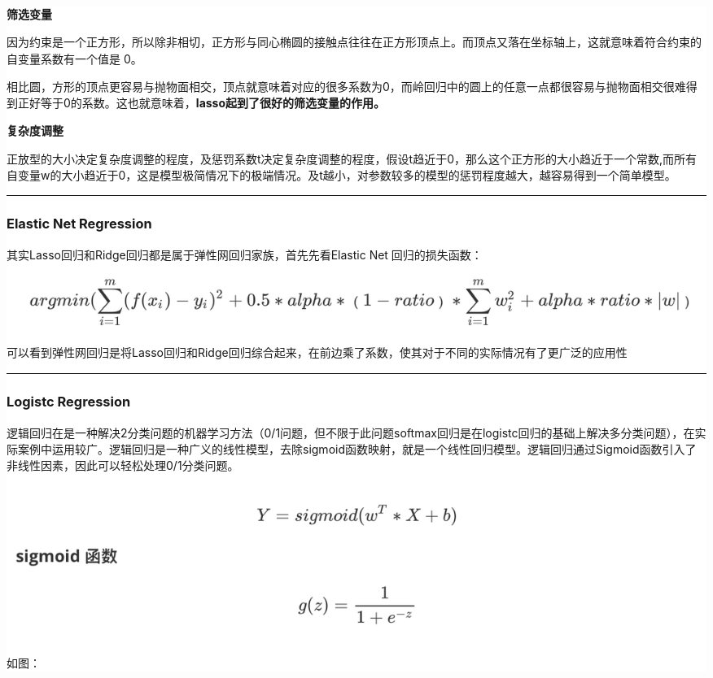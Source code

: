 **筛选变量**

因为约束是一个正方形，所以除非相切，正方形与同心椭圆的接触点往往在正方形顶点上。而顶点又落在坐标轴上，这就意味着符合约束的自变量系数有一个值是 0。

相比圆，方形的顶点更容易与抛物面相交，顶点就意味着对应的很多系数为0，而岭回归中的圆上的任意一点都很容易与抛物面相交很难得到正好等于0的系数。这也就意味着，**lasso起到了很好的筛选变量的作用。**

**复杂度调整**

正放型的大小决定复杂度调整的程度，及惩罚系数t决定复杂度调整的程度，假设t趋近于0，那么这个正方形的大小趋近于一个常数,而所有自变量w的大小趋近于0，这是模型极简情况下的极端情况。及t越小，对参数较多的模型的惩罚程度越大，越容易得到一个简单模型。



---



### Elastic Net  Regression

其实Lasso回归和Ridge回归都是属于弹性网回归家族，首先先看Elastic Net 回归的损失函数：

![img](/img/assets/image-20191015205412572.png)

可以看到弹性网回归是将Lasso回归和Ridge回归综合起来，在前边乘了系数，使其对于不同的实际情况有了更广泛的应用性



---



### Logistc Regression

逻辑回归在是一种解决2分类问题的机器学习方法（0/1问题，但不限于此问题softmax回归是在logistc回归的基础上解决多分类问题），在实际案例中运用较广。逻辑回归是一种广义的线性模型，去除sigmoid函数映射，就是一个线性回归模型。逻辑回归通过Sigmoid函数引入了非线性因素，因此可以轻松处理0/1分类问题。

![img](/img/assets/image-20191015205430147.png)

如图：
